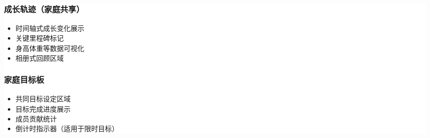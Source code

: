 ### 成长轨迹（家庭共享）
- 时间轴式成长变化展示
- 关键里程碑标记
- 身高体重等数据可视化
- 相册式回顾区域

### 家庭目标板
- 共同目标设定区域
- 目标完成进度展示
- 成员贡献统计
- 倒计时指示器（适用于限时目标）